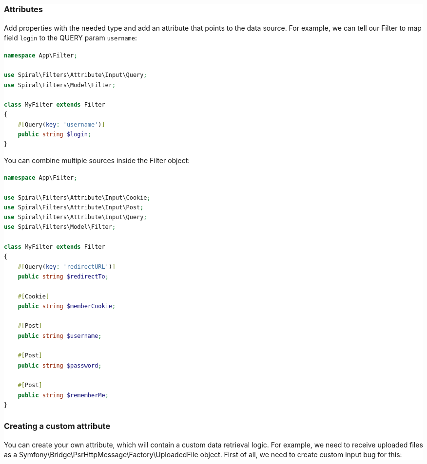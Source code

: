 ### Attributes

Add properties with the needed type and add an attribute that points to the data source.
For example, we can tell our Filter to map field `login` to the QUERY param `username`:

```php
namespace App\Filter;

use Spiral\Filters\Attribute\Input\Query;
use Spiral\Filters\Model\Filter;

class MyFilter extends Filter
{
    #[Query(key: 'username')]
    public string $login;
}
```

You can combine multiple sources inside the Filter object:

```php
namespace App\Filter;

use Spiral\Filters\Attribute\Input\Cookie;
use Spiral\Filters\Attribute\Input\Post;
use Spiral\Filters\Attribute\Input\Query;
use Spiral\Filters\Model\Filter;

class MyFilter extends Filter
{
    #[Query(key: 'redirectURL')]
    public string $redirectTo;

    #[Cookie]
    public string $memberCookie;

    #[Post]
    public string $username;

    #[Post]
    public string $password;

    #[Post]
    public string $rememberMe;
}
```

### Creating a custom attribute

You can create your own attribute, which will contain a custom data retrieval logic.
For example, we need to receive uploaded files as a Symfony\Bridge\PsrHttpMessage\Factory\UploadedFile object.
First of all, we need to create custom input bug for this:
